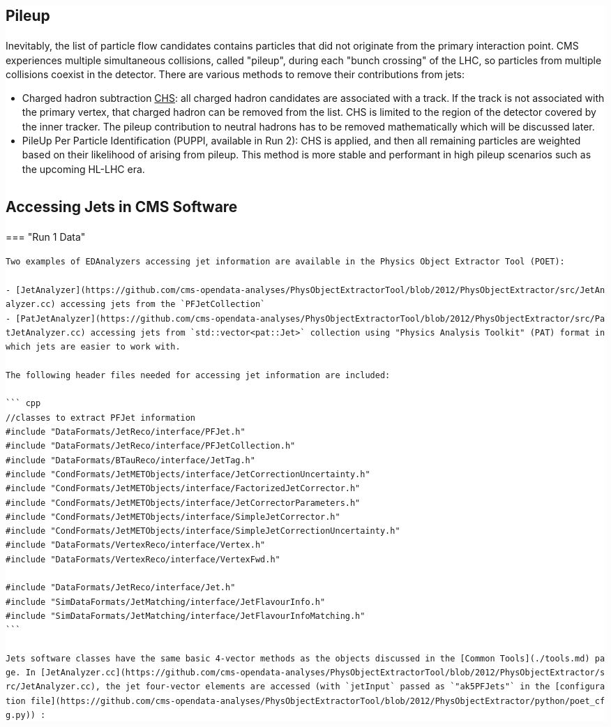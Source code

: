 ## Pileup

Inevitably, the list of particle flow candidates contains particles that did not originate from the primary interaction point. CMS experiences multiple simultaneous collisions, called "pileup", during each "bunch crossing" of the LHC, so particles from multiple collisions coexist in the detector. There are various methods to remove their contributions from jets:

- Charged hadron subtraction [CHS](http://cms-results.web.cern.ch/cms-results/public-results/preliminary-results/JME-14-001/index.html): all charged hadron candidates are associated with a track. If the track is not associated with the primary vertex, that charged hadron can be removed from the list. CHS is limited to the region of the detector covered by the inner tracker. The pileup contribution to neutral hadrons has to be removed mathematically which will be discussed later.
- PileUp Per Particle Identification (PUPPI, available in Run 2): CHS is applied, and then all remaining particles are weighted based on their likelihood of arising from pileup. This method is more stable and performant in high pileup scenarios such as the upcoming HL-LHC era.

## Accessing Jets in CMS Software

=== "Run 1 Data"

    Two examples of EDAnalyzers accessing jet information are available in the Physics Object Extractor Tool (POET):

    - [JetAnalyzer](https://github.com/cms-opendata-analyses/PhysObjectExtractorTool/blob/2012/PhysObjectExtractor/src/JetAnalyzer.cc) accessing jets from the `PFJetCollection`
    - [PatJetAnalyzer](https://github.com/cms-opendata-analyses/PhysObjectExtractorTool/blob/2012/PhysObjectExtractor/src/PatJetAnalyzer.cc) accessing jets from `std::vector<pat::Jet>` collection using "Physics Analysis Toolkit" (PAT) format in which jets are easier to work with.

    The following header files needed for accessing jet information are included:

    ``` cpp
    //classes to extract PFJet information
    #include "DataFormats/JetReco/interface/PFJet.h"
    #include "DataFormats/JetReco/interface/PFJetCollection.h"
    #include "DataFormats/BTauReco/interface/JetTag.h"
    #include "CondFormats/JetMETObjects/interface/JetCorrectionUncertainty.h"
    #include "CondFormats/JetMETObjects/interface/FactorizedJetCorrector.h"
    #include "CondFormats/JetMETObjects/interface/JetCorrectorParameters.h"
    #include "CondFormats/JetMETObjects/interface/SimpleJetCorrector.h"
    #include "CondFormats/JetMETObjects/interface/SimpleJetCorrectionUncertainty.h"
    #include "DataFormats/VertexReco/interface/Vertex.h"
    #include "DataFormats/VertexReco/interface/VertexFwd.h"

    #include "DataFormats/JetReco/interface/Jet.h"
    #include "SimDataFormats/JetMatching/interface/JetFlavourInfo.h"
    #include "SimDataFormats/JetMatching/interface/JetFlavourInfoMatching.h"
    ```

    Jets software classes have the same basic 4-vector methods as the objects discussed in the [Common Tools](./tools.md) page. In [JetAnalyzer.cc](https://github.com/cms-opendata-analyses/PhysObjectExtractorTool/blob/2012/PhysObjectExtractor/src/JetAnalyzer.cc), the jet four-vector elements are accessed (with `jetInput` passed as `"ak5PFJets"` in the [configuration file](https://github.com/cms-opendata-analyses/PhysObjectExtractorTool/blob/2012/PhysObjectExtractor/python/poet_cfg.py)) :
